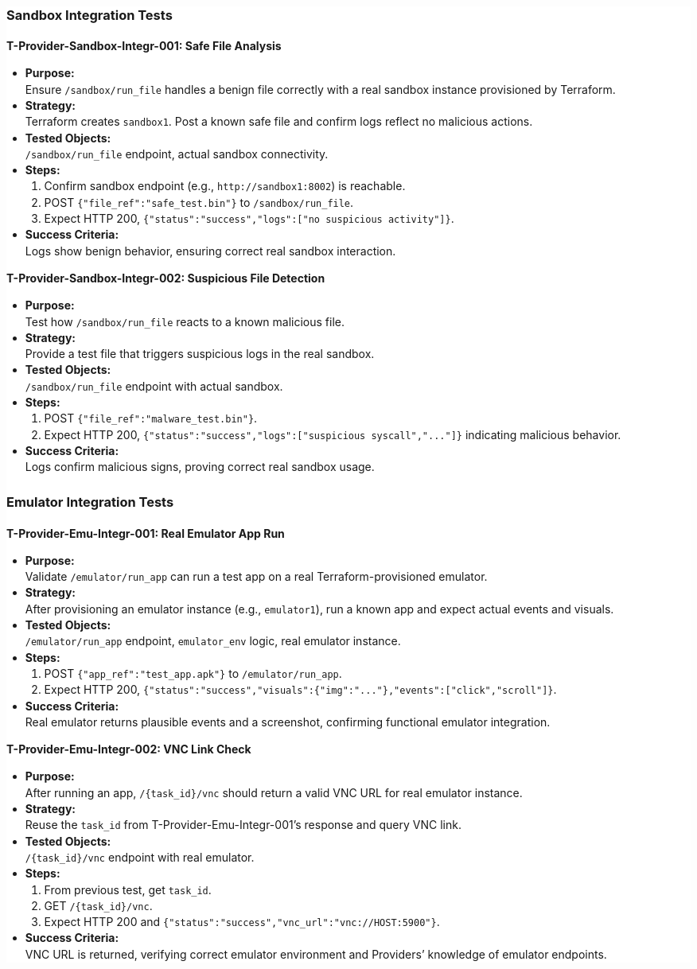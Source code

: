 ### Sandbox Integration Tests

**T-Provider-Sandbox-Integr-001: Safe File Analysis**  
- **Purpose:**  
  Ensure `/sandbox/run_file` handles a benign file correctly with a real sandbox instance provisioned by Terraform.  
- **Strategy:**  
  Terraform creates `sandbox1`. Post a known safe file and confirm logs reflect no malicious actions.  
- **Tested Objects:**  
  `/sandbox/run_file` endpoint, actual sandbox connectivity.  
- **Steps:**  
  1. Confirm sandbox endpoint (e.g., `http://sandbox1:8002`) is reachable.  
  2. POST `{"file_ref":"safe_test.bin"}` to `/sandbox/run_file`.  
  3. Expect HTTP 200, `{"status":"success","logs":["no suspicious activity"]}`.  
- **Success Criteria:**  
  Logs show benign behavior, ensuring correct real sandbox interaction.

**T-Provider-Sandbox-Integr-002: Suspicious File Detection**  
- **Purpose:**  
  Test how `/sandbox/run_file` reacts to a known malicious file.  
- **Strategy:**  
  Provide a test file that triggers suspicious logs in the real sandbox.  
- **Tested Objects:**  
  `/sandbox/run_file` endpoint with actual sandbox.  
- **Steps:**  
  1. POST `{"file_ref":"malware_test.bin"}`.  
  2. Expect HTTP 200, `{"status":"success","logs":["suspicious syscall","..."]}` indicating malicious behavior.  
- **Success Criteria:**  
  Logs confirm malicious signs, proving correct real sandbox usage.

### Emulator Integration Tests

**T-Provider-Emu-Integr-001: Real Emulator App Run**  
- **Purpose:**  
  Validate `/emulator/run_app` can run a test app on a real Terraform-provisioned emulator.  
- **Strategy:**  
  After provisioning an emulator instance (e.g., `emulator1`), run a known app and expect actual events and visuals.  
- **Tested Objects:**  
  `/emulator/run_app` endpoint, `emulator_env` logic, real emulator instance.  
- **Steps:**  
  1. POST `{"app_ref":"test_app.apk"}` to `/emulator/run_app`.  
  2. Expect HTTP 200, `{"status":"success","visuals":{"img":"..."},"events":["click","scroll"]}`.  
- **Success Criteria:**  
  Real emulator returns plausible events and a screenshot, confirming functional emulator integration.

**T-Provider-Emu-Integr-002: VNC Link Check**  
- **Purpose:**  
  After running an app, `/{task_id}/vnc` should return a valid VNC URL for real emulator instance.  
- **Strategy:**  
  Reuse the `task_id` from T-Provider-Emu-Integr-001’s response and query VNC link.  
- **Tested Objects:**  
  `/{task_id}/vnc` endpoint with real emulator.  
- **Steps:**  
  1. From previous test, get `task_id`.  
  2. GET `/{task_id}/vnc`.  
  3. Expect HTTP 200 and `{"status":"success","vnc_url":"vnc://HOST:5900"}`.  
- **Success Criteria:**  
  VNC URL is returned, verifying correct emulator environment and Providers’ knowledge of emulator endpoints.
